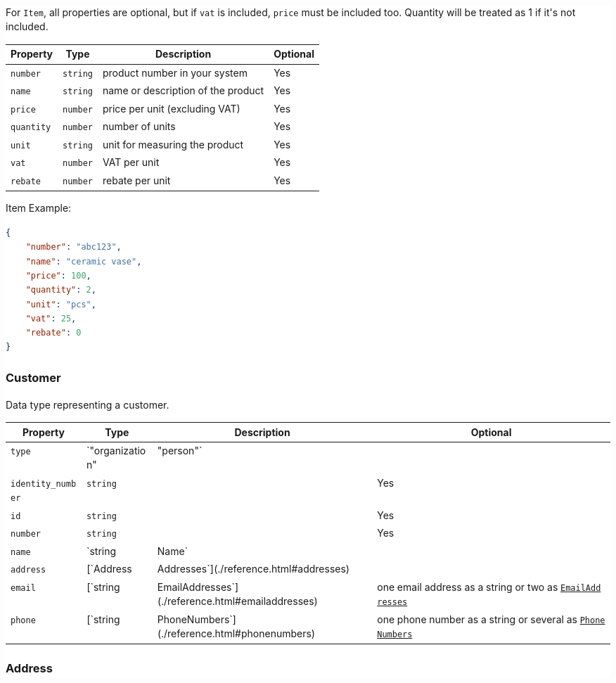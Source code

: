 For `Item`, all properties are optional, but if `vat` is included, `price` must be included too. Quantity will be treated as 1 if it's not included.

| Property   | Type     | Description                        | Optional |
|------------|----------|------------------------------------|----------|
| `number`   | `string` | product number in your system      | Yes      |
| `name`     | `string` | name or description of the product | Yes      |
| `price`    | `number` | price per unit (excluding VAT)     | Yes      |
| `quantity` | `number` | number of units                    | Yes      |
| `unit`     | `string` | unit for measuring the product     | Yes      |
| `vat`      | `number` | VAT per unit                       | Yes      |
| `rebate`   | `number` | rebate per unit                    | Yes      |

Item Example:
```json
{
	"number": "abc123",
	"name": "ceramic vase",
	"price": 100,
	"quantity": 2,
	"unit": "pcs",
	"vat": 25,
	"rebate": 0
}
```

### Customer
Data type representing a customer.


| Property          | Type                                                         | Description                                                               | Optional |
|-------------------|--------------------------------------------------------------|---------------------------------------------------------------------------|----------|
| `type`            | `"organization" | "person"`                                  |                                                                           | Yes      |
| `identity_number` | `string`                                                     |                                                                           | Yes      |
| `id`              | `string`                                                     |                                                                           | Yes      |
| `number`          | `string`                                                     |                                                                           | Yes      |
| `name`            | `string | Name`                                              |                                                                           | Yes      |
| `address`         | [`Address | Addresses`](./reference.html#addresses)          |                                                                           | Yes      |
| `email`           | [`string | EmailAddresses`](./reference.html#emailaddresses) | one email address as a string or two as [`EmailAddresses`](../reference)  | Yes      |
| `phone`           | [`string | PhoneNumbers`](./reference.html#phonenumbers)     | one phone number as a string or several as [`PhoneNumbers`](../reference) | Yes      |


### Address

